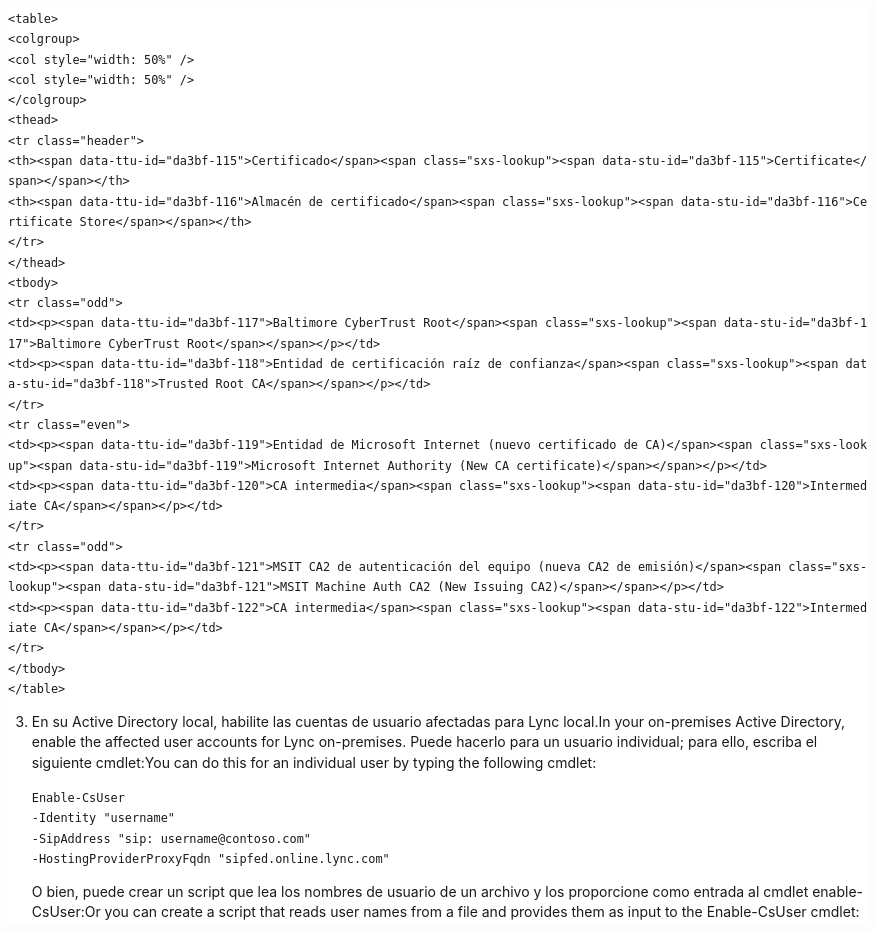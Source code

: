 
    <table>
    <colgroup>
    <col style="width: 50%" />
    <col style="width: 50%" />
    </colgroup>
    <thead>
    <tr class="header">
    <th><span data-ttu-id="da3bf-115">Certificado</span><span class="sxs-lookup"><span data-stu-id="da3bf-115">Certificate</span></span></th>
    <th><span data-ttu-id="da3bf-116">Almacén de certificado</span><span class="sxs-lookup"><span data-stu-id="da3bf-116">Certificate Store</span></span></th>
    </tr>
    </thead>
    <tbody>
    <tr class="odd">
    <td><p><span data-ttu-id="da3bf-117">Baltimore CyberTrust Root</span><span class="sxs-lookup"><span data-stu-id="da3bf-117">Baltimore CyberTrust Root</span></span></p></td>
    <td><p><span data-ttu-id="da3bf-118">Entidad de certificación raíz de confianza</span><span class="sxs-lookup"><span data-stu-id="da3bf-118">Trusted Root CA</span></span></p></td>
    </tr>
    <tr class="even">
    <td><p><span data-ttu-id="da3bf-119">Entidad de Microsoft Internet (nuevo certificado de CA)</span><span class="sxs-lookup"><span data-stu-id="da3bf-119">Microsoft Internet Authority (New CA certificate)</span></span></p></td>
    <td><p><span data-ttu-id="da3bf-120">CA intermedia</span><span class="sxs-lookup"><span data-stu-id="da3bf-120">Intermediate CA</span></span></p></td>
    </tr>
    <tr class="odd">
    <td><p><span data-ttu-id="da3bf-121">MSIT CA2 de autenticación del equipo (nueva CA2 de emisión)</span><span class="sxs-lookup"><span data-stu-id="da3bf-121">MSIT Machine Auth CA2 (New Issuing CA2)</span></span></p></td>
    <td><p><span data-ttu-id="da3bf-122">CA intermedia</span><span class="sxs-lookup"><span data-stu-id="da3bf-122">Intermediate CA</span></span></p></td>
    </tr>
    </tbody>
    </table>

3.  <span data-ttu-id="da3bf-123">En su Active Directory local, habilite las cuentas de usuario afectadas para Lync local.</span><span class="sxs-lookup"><span data-stu-id="da3bf-123">In your on-premises Active Directory, enable the affected user accounts for Lync on-premises.</span></span> <span data-ttu-id="da3bf-124">Puede hacerlo para un usuario individual; para ello, escriba el siguiente cmdlet:</span><span class="sxs-lookup"><span data-stu-id="da3bf-124">You can do this for an individual user by typing the following cmdlet:</span></span>
    
        Enable-CsUser
        -Identity "username" 
        -SipAddress "sip: username@contoso.com"
        -HostingProviderProxyFqdn "sipfed.online.lync.com"
    
    <span data-ttu-id="da3bf-125">O bien, puede crear un script que lea los nombres de usuario de un archivo y los proporcione como entrada al cmdlet enable-CsUser:</span><span class="sxs-lookup"><span data-stu-id="da3bf-125">Or you can create a script that reads user names from a file and provides them as input to the Enable-CsUser cmdlet:</span></span>
    